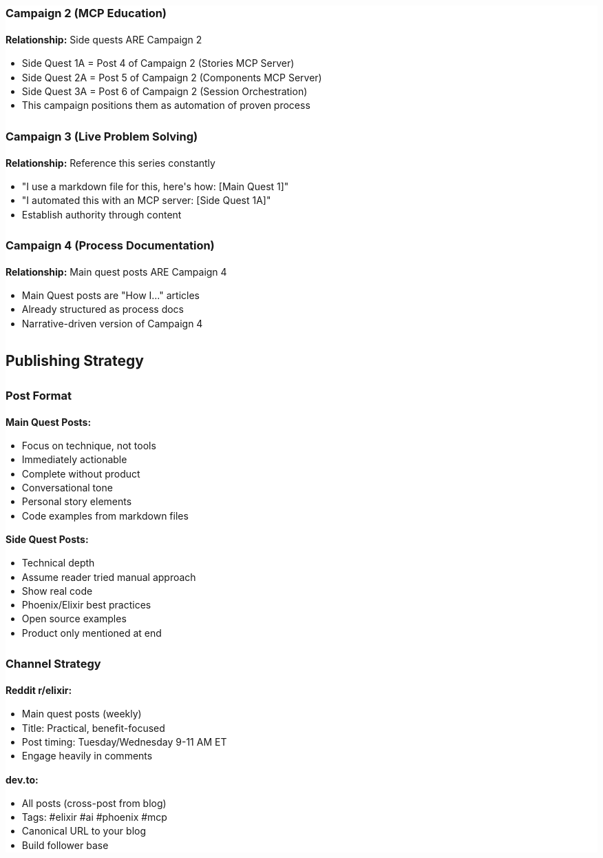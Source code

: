 ### Campaign 2 (MCP Education)
**Relationship:** Side quests ARE Campaign 2
- Side Quest 1A = Post 4 of Campaign 2 (Stories MCP Server)
- Side Quest 2A = Post 5 of Campaign 2 (Components MCP Server)
- Side Quest 3A = Post 6 of Campaign 2 (Session Orchestration)
- This campaign positions them as automation of proven process

### Campaign 3 (Live Problem Solving)
**Relationship:** Reference this series constantly
- "I use a markdown file for this, here's how: [Main Quest 1]"
- "I automated this with an MCP server: [Side Quest 1A]"
- Establish authority through content

### Campaign 4 (Process Documentation)
**Relationship:** Main quest posts ARE Campaign 4
- Main Quest posts are "How I..." articles
- Already structured as process docs
- Narrative-driven version of Campaign 4

## Publishing Strategy

### Post Format

**Main Quest Posts:**
- Focus on technique, not tools
- Immediately actionable
- Complete without product
- Conversational tone
- Personal story elements
- Code examples from markdown files

**Side Quest Posts:**
- Technical depth
- Assume reader tried manual approach
- Show real code
- Phoenix/Elixir best practices
- Open source examples
- Product only mentioned at end

### Channel Strategy

**Reddit r/elixir:**
- Main quest posts (weekly)
- Title: Practical, benefit-focused
- Post timing: Tuesday/Wednesday 9-11 AM ET
- Engage heavily in comments

**dev.to:**
- All posts (cross-post from blog)
- Tags: #elixir #ai #phoenix #mcp
- Canonical URL to your blog
- Build follower base
